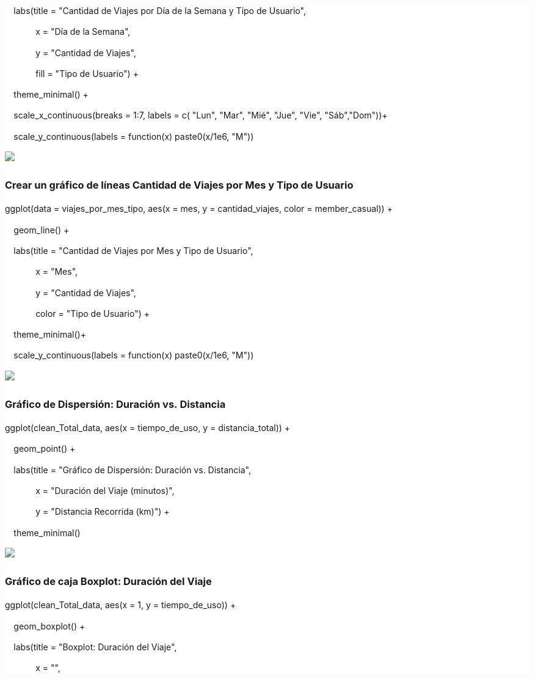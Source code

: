 `  `labs(title = "Cantidad de Viajes por Día de la Semana y Tipo de Usuario",

`       `x = "Día de la Semana",

`       `y = "Cantidad de Viajes",

`       `fill = "Tipo de Usuario") +

`  `theme\_minimal() +

`  `scale\_x\_continuous(breaks = 1:7, labels = c( "Lun", "Mar", "Mié", "Jue", "Vie", "Sáb","Dom"))+

`  `scale\_y\_continuous(labels = function(x) paste0(x/1e6, "M"))

![](Aspose.Words.230be4ca-33f0-4306-aeee-5a30c98ccf8f.004.png)
### Crear un gráfico de líneas Cantidad de Viajes por Mes y Tipo de Usuario
ggplot(data = viajes\_por\_mes\_tipo, aes(x = mes, y = cantidad\_viajes, color = member\_casual)) +

`  `geom\_line() +

`  `labs(title = "Cantidad de Viajes por Mes y Tipo de Usuario",

`       `x = "Mes",

`       `y = "Cantidad de Viajes",

`       `color = "Tipo de Usuario") +

`  `theme\_minimal()+ 

`  `scale\_y\_continuous(labels = function(x) paste0(x/1e6, "M"))

![](Aspose.Words.230be4ca-33f0-4306-aeee-5a30c98ccf8f.005.png)
### Gráfico de Dispersión: Duración vs. Distancia
ggplot(clean\_Total\_data, aes(x = tiempo\_de\_uso, y = distancia\_total)) +

`  `geom\_point() +

`  `labs(title = "Gráfico de Dispersión: Duración vs. Distancia",

`       `x = "Duración del Viaje (minutos)",

`       `y = "Distancia Recorrida (km)") +

`  `theme\_minimal()

![](Aspose.Words.230be4ca-33f0-4306-aeee-5a30c98ccf8f.006.png)
### Gráfico de caja Boxplot: Duración del Viaje
ggplot(clean\_Total\_data, aes(x = 1, y = tiempo\_de\_uso)) +

`  `geom\_boxplot() +

`  `labs(title = "Boxplot: Duración del Viaje",

`       `x = "",
